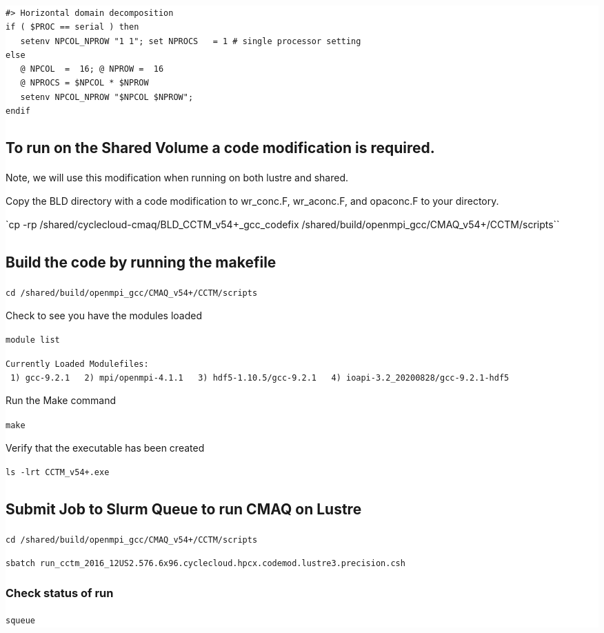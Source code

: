 ```
#> Horizontal domain decomposition
if ( $PROC == serial ) then
   setenv NPCOL_NPROW "1 1"; set NPROCS   = 1 # single processor setting
else
   @ NPCOL  =  16; @ NPROW =  16
   @ NPROCS = $NPCOL * $NPROW
   setenv NPCOL_NPROW "$NPCOL $NPROW";
endif

```


## To run on the Shared Volume a code modification is required. 
Note, we will use this modification when running on both lustre and shared.

Copy the BLD directory with a code modification to wr_conc.F, wr_aconc.F, and opaconc.F to your directory.

`cp -rp /shared/cyclecloud-cmaq/BLD_CCTM_v54+_gcc_codefix /shared/build/openmpi_gcc/CMAQ_v54+/CCTM/scripts``

## Build the code by running the makefile

`cd /shared/build/openmpi_gcc/CMAQ_v54+/CCTM/scripts`

Check to see you have the modules loaded

`module list`

```
Currently Loaded Modulefiles:
 1) gcc-9.2.1   2) mpi/openmpi-4.1.1   3) hdf5-1.10.5/gcc-9.2.1   4) ioapi-3.2_20200828/gcc-9.2.1-hdf5  
```

Run the Make command

`make`

Verify that the executable has been created

`ls -lrt CCTM_v54+.exe`


## Submit Job to Slurm Queue to run CMAQ on Lustre

`cd /shared/build/openmpi_gcc/CMAQ_v54+/CCTM/scripts`

`sbatch run_cctm_2016_12US2.576.6x96.cyclecloud.hpcx.codemod.lustre3.precision.csh`


### Check status of run

`squeue `
